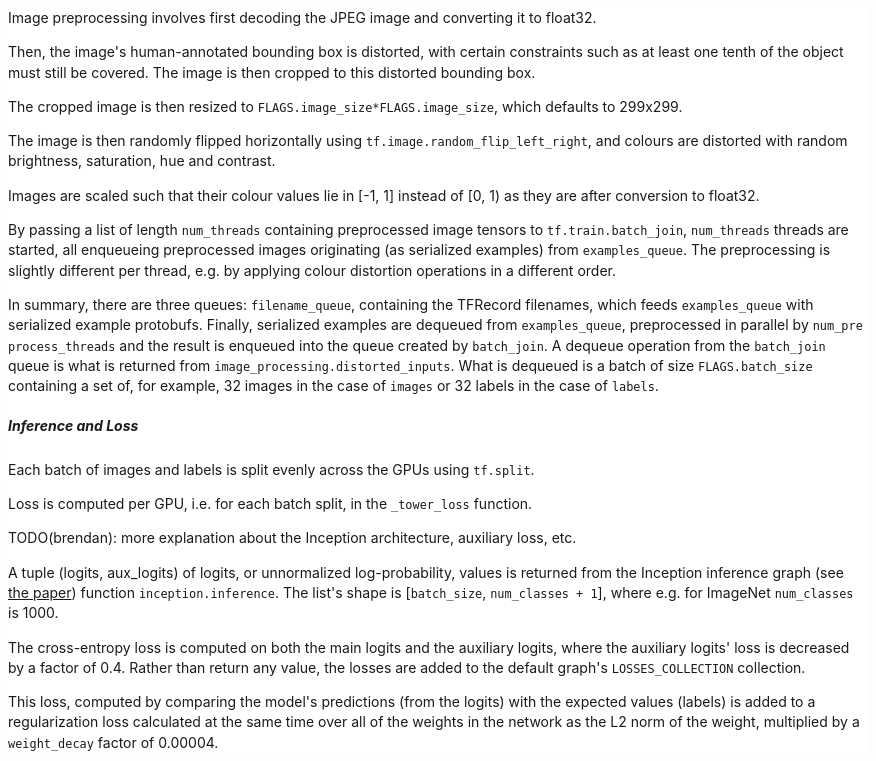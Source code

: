 Image preprocessing involves first decoding the JPEG image and converting it to
float32.

Then, the image's human-annotated bounding box is distorted, with certain
constraints such as at least one tenth of the object must still be covered. The
image is then cropped to this distorted bounding box.

The cropped image is then resized to `FLAGS.image_size*FLAGS.image_size`, which
defaults to 299x299.

The image is then randomly flipped horizontally using
`tf.image.random_flip_left_right`, and colours are distorted with random
brightness, saturation, hue and contrast.

Images are scaled such that their colour values lie in \[-1, 1\] instead of
\[0, 1) as they are after conversion to float32.

By passing a list of length `num_threads` containing preprocessed image tensors
to `tf.train.batch_join`, `num_threads` threads are started, all enqueueing
preprocessed images originating (as serialized examples) from `examples_queue`.
The preprocessing is slightly different per thread, e.g. by applying colour
distortion operations in a different order.

In summary, there are three queues: `filename_queue`, containing the TFRecord
filenames, which feeds `examples_queue` with serialized example protobufs.
Finally, serialized examples are dequeued from `examples_queue`, preprocessed
in parallel by `num_preprocess_threads` and the result is enqueued into the
queue created by `batch_join`. A dequeue operation from the `batch_join` queue
is what is returned from `image_processing.distorted_inputs`. What is dequeued
is a batch of size `FLAGS.batch_size` containing a set of, for example, 32
images in the case of `images` or 32 labels in the case of `labels`.

##### Inference and Loss

Each batch of images and labels is split evenly across the GPUs using
`tf.split`.

Loss is computed per GPU, i.e. for each batch split, in the `_tower_loss`
function.

TODO(brendan): more explanation about the Inception architecture, auxiliary
loss, etc.

A tuple (logits, aux_logits) of logits, or unnormalized log-probability, values
is returned from the Inception inference graph (see
[the paper](https://arxiv.org/abs/1512.00567)) function `inception.inference`.
The list's shape is \[`batch_size`, `num_classes + 1`\], where e.g. for
ImageNet `num_classes` is 1000.

The cross-entropy loss is computed on both the main logits and the auxiliary
logits, where the auxiliary logits' loss is decreased by a factor of 0.4.
Rather than return any value, the losses are added to the default graph's
`LOSSES_COLLECTION` collection.

This loss, computed by comparing the model's predictions (from the logits) with
the expected values (labels) is added to a regularization loss calculated at
the same time over all of the weights in the network as the L2 norm of the
weight, multiplied by a `weight_decay` factor of 0.00004.
